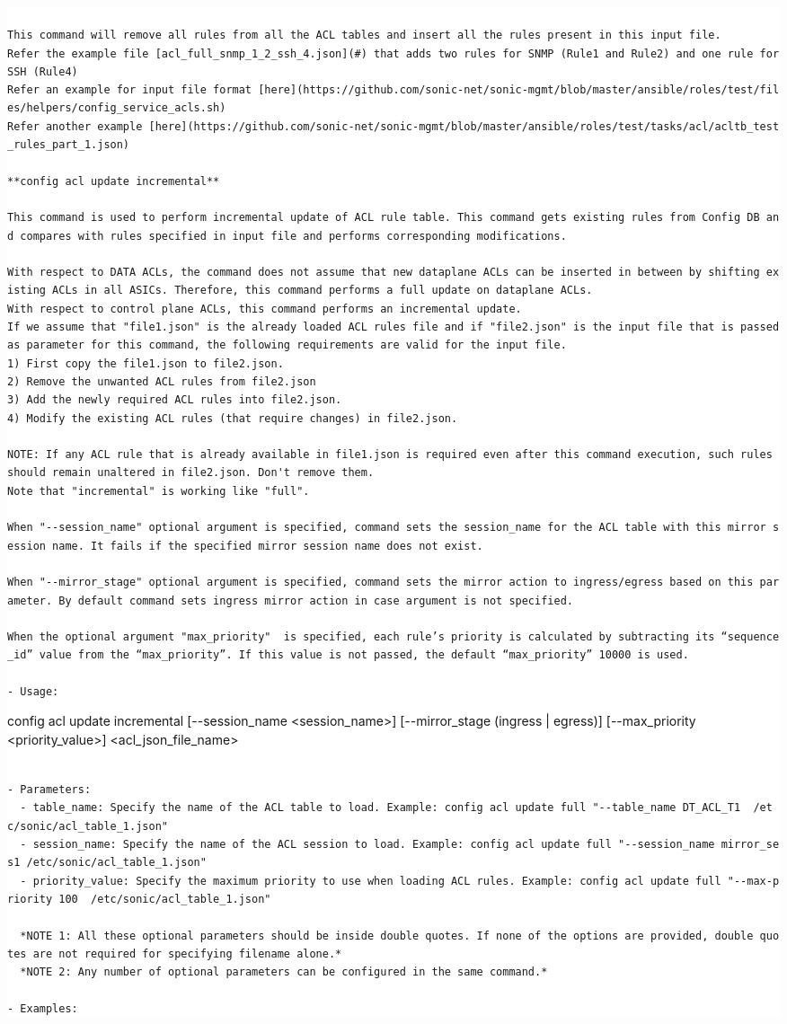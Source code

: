   ```

  This command will remove all rules from all the ACL tables and insert all the rules present in this input file.
  Refer the example file [acl_full_snmp_1_2_ssh_4.json](#) that adds two rules for SNMP (Rule1 and Rule2) and one rule for SSH (Rule4)
  Refer an example for input file format [here](https://github.com/sonic-net/sonic-mgmt/blob/master/ansible/roles/test/files/helpers/config_service_acls.sh)
  Refer another example [here](https://github.com/sonic-net/sonic-mgmt/blob/master/ansible/roles/test/tasks/acl/acltb_test_rules_part_1.json)

**config acl update incremental**

This command is used to perform incremental update of ACL rule table. This command gets existing rules from Config DB and compares with rules specified in input file and performs corresponding modifications.

With respect to DATA ACLs, the command does not assume that new dataplane ACLs can be inserted in between by shifting existing ACLs in all ASICs. Therefore, this command performs a full update on dataplane ACLs.
With respect to control plane ACLs, this command performs an incremental update.
If we assume that "file1.json" is the already loaded ACL rules file and if "file2.json" is the input file that is passed as parameter for this command, the following requirements are valid for the input file.
1) First copy the file1.json to file2.json.
2) Remove the unwanted ACL rules from file2.json
3) Add the newly required ACL rules into file2.json.
4) Modify the existing ACL rules (that require changes) in file2.json.

NOTE: If any ACL rule that is already available in file1.json is required even after this command execution, such rules should remain unaltered in file2.json. Don't remove them.
Note that "incremental" is working like "full".

When "--session_name" optional argument is specified, command sets the session_name for the ACL table with this mirror session name. It fails if the specified mirror session name does not exist.

When "--mirror_stage" optional argument is specified, command sets the mirror action to ingress/egress based on this parameter. By default command sets ingress mirror action in case argument is not specified.

When the optional argument "max_priority"  is specified, each rule’s priority is calculated by subtracting its “sequence_id” value from the “max_priority”. If this value is not passed, the default “max_priority” 10000 is used.

- Usage:
  ```
  config acl update incremental [--session_name <session_name>] [--mirror_stage (ingress | egress)] [--max_priority <priority_value>] <acl_json_file_name>
  ```

  - Parameters:
    - table_name: Specify the name of the ACL table to load. Example: config acl update full "--table_name DT_ACL_T1  /etc/sonic/acl_table_1.json"
    - session_name: Specify the name of the ACL session to load. Example: config acl update full "--session_name mirror_ses1 /etc/sonic/acl_table_1.json"
    - priority_value: Specify the maximum priority to use when loading ACL rules. Example: config acl update full "--max-priority 100  /etc/sonic/acl_table_1.json"

    *NOTE 1: All these optional parameters should be inside double quotes. If none of the options are provided, double quotes are not required for specifying filename alone.*
    *NOTE 2: Any number of optional parameters can be configured in the same command.*

- Examples:
  ```